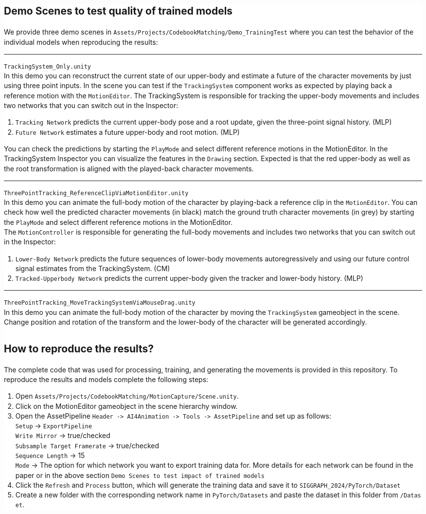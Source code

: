 ## Demo Scenes to test quality of trained models
We provide three demo scenes in `Assets/Projects/CodebookMatching/Demo_TrainingTest` where you can test the behavior of the individual models when reproducing the results:

----

`TrackingSystem_Only.unity`\
In this demo you can reconstruct the current state of our upper-body and estimate a future of the character movements by just using three point inputs.
In the scene you can test if the `TrackingSystem` component works as expected by playing back a reference motion with the `MotionEditor`.
The TrackingSystem is responsible for tracking the upper-body movements and includes two networks that you can switch out in the Inspector:
1. `Tracking Network` predicts the current upper-body pose and a root update, given the three-point signal history. (MLP)
2. `Future Network` estimates a future upper-body and root motion. (MLP)

You can check the predictions by starting the `PlayMode` and select different reference motions in the MotionEditor. In the TrackingSystem Inspector you can visualize the features in the `Drawing` section.
Expected is that the red upper-body as well as the root transformation is aligned with the played-back character movements.

----

`ThreePointTracking_ReferenceClipViaMotionEditor.unity`\
In this demo you can animate the full-body motion of the character by playing-back a reference clip in the `MotionEditor`.
You can check how well the predicted character movements (in black) match the ground truth character movements (in grey) by starting the `PlayMode` and select different reference motions in the MotionEditor.\
The `MotionController` is responsible for generating the full-body movements and includes two networks that you can switch out in the Inspector:
1. `Lower-Body Network` predicts the future sequences of lower-body movements autoregressively and using our future control signal estimates from the TrackingSystem. (CM)
2. `Tracked-Upperbody Network` predicts the current upper-body given the tracker and lower-body history. (MLP)

----

`ThreePointTracking_MoveTrackingSystemViaMouseDrag.unity`\
In this demo you can animate the full-body motion of the character by moving the `TrackingSystem` gameobject in the scene. Change position and rotation of the transform and the lower-body of the character will be generated accordingly.

## How to reproduce the results?
The complete code that was used for processing, training, and generating the movements is provided in this repository.
To reproduce the results and models complete the following steps:

1. Open `Assets/Projects/CodebookMatching/MotionCapture/Scene.unity`. <br>
2. Click on the MotionEditor gameobject in the scene hierarchy window. <br>
3. Open the AssetPipeline `Header -> AI4Animation -> Tools -> AssetPipeline` and set up as follows:<br>
    `Setup` &rarr; `ExportPipeline`<br>
    `Write Mirror` &rarr; true/checked<br>
    `Subsample Target Framerate` &rarr; true/checked<br>
    `Sequence Length` &rarr; 15<br>
    `Mode` &rarr; The option for which network you want to export training data for. More details for each network can be found in the paper or in the above section `Demo Scenes to test impact of trained models`<br>
4. Click the `Refresh` and `Process` button, which will generate the training data and save it to `SIGGRAPH_2024/PyTorch/Dataset` <br>
5. Create a new folder with the corresponding network name in `PyTorch/Datasets` and paste the dataset in this folder from `/Dataset`.